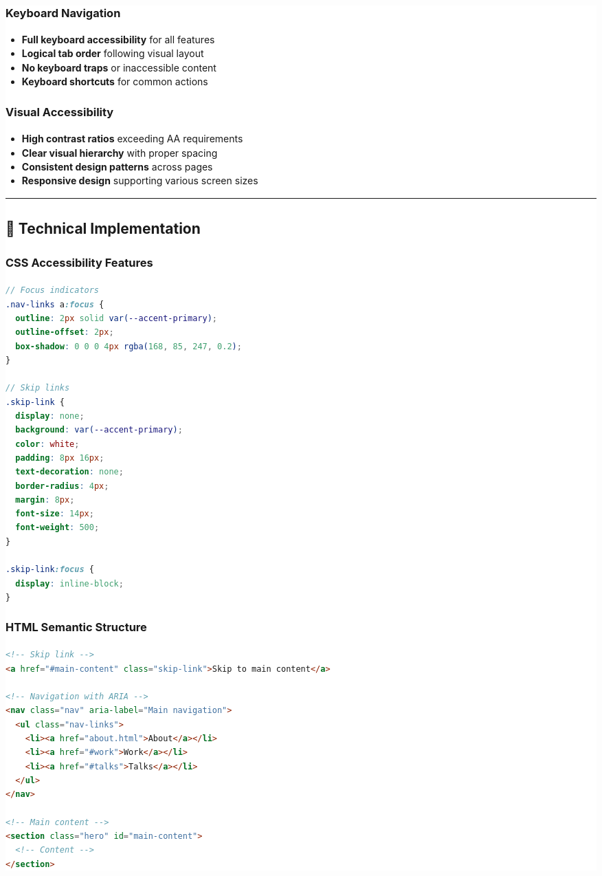 ### Keyboard Navigation
- **Full keyboard accessibility** for all features
- **Logical tab order** following visual layout
- **No keyboard traps** or inaccessible content
- **Keyboard shortcuts** for common actions

### Visual Accessibility
- **High contrast ratios** exceeding AA requirements
- **Clear visual hierarchy** with proper spacing
- **Consistent design patterns** across pages
- **Responsive design** supporting various screen sizes

---

## 🔧 Technical Implementation

### CSS Accessibility Features
```scss
// Focus indicators
.nav-links a:focus {
  outline: 2px solid var(--accent-primary);
  outline-offset: 2px;
  box-shadow: 0 0 0 4px rgba(168, 85, 247, 0.2);
}

// Skip links
.skip-link {
  display: none;
  background: var(--accent-primary);
  color: white;
  padding: 8px 16px;
  text-decoration: none;
  border-radius: 4px;
  margin: 8px;
  font-size: 14px;
  font-weight: 500;
}

.skip-link:focus {
  display: inline-block;
}
```

### HTML Semantic Structure
```html
<!-- Skip link -->
<a href="#main-content" class="skip-link">Skip to main content</a>

<!-- Navigation with ARIA -->
<nav class="nav" aria-label="Main navigation">
  <ul class="nav-links">
    <li><a href="about.html">About</a></li>
    <li><a href="#work">Work</a></li>
    <li><a href="#talks">Talks</a></li>
  </ul>
</nav>

<!-- Main content -->
<section class="hero" id="main-content">
  <!-- Content -->
</section>
```
